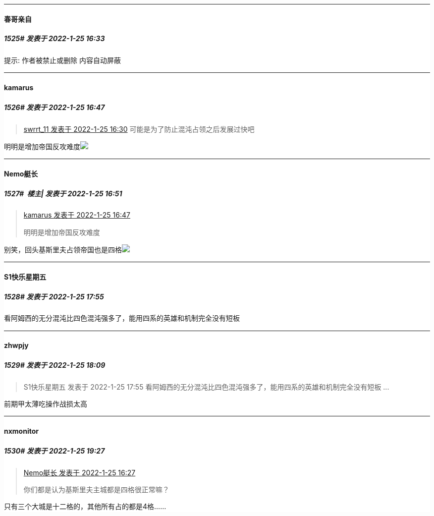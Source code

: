 *****

####  春哥亲自  
##### 1525#       发表于 2022-1-25 16:33

提示: 作者被禁止或删除 内容自动屏蔽

*****

####  kamarus  
##### 1526#       发表于 2022-1-25 16:47

<blockquote><a href="httphttps://bbs.saraba1st.com/2b/forum.php?mod=redirect&amp;goto=findpost&amp;pid=54425417&amp;ptid=1985955" target="_blank">swrrt_11 发表于 2022-1-25 16:30</a>
可能是为了防止混沌占领之后发展过快吧</blockquote>
明明是增加帝国反攻难度<img src="https://static.saraba1st.com/image/smiley/face2017/067.png" referrerpolicy="no-referrer">

*****

####  Nemo艇长  
##### 1527#         楼主| 发表于 2022-1-25 16:51

<blockquote><a href="httphttps://bbs.saraba1st.com/2b/forum.php?mod=redirect&amp;goto=findpost&amp;pid=54425593&amp;ptid=1985955" target="_blank">kamarus 发表于 2022-1-25 16:47</a>

明明是增加帝国反攻难度</blockquote>
别笑，回头基斯里夫占领帝国也是四格<img src="https://static.saraba1st.com/image/smiley/face2017/075.png" referrerpolicy="no-referrer">

*****

####  S1快乐星期五  
##### 1528#       发表于 2022-1-25 17:55

看阿姆西的无分混沌比四色混沌强多了，能用四系的英雄和机制完全没有短板

*****

####  zhwpjy  
##### 1529#       发表于 2022-1-25 18:09

<blockquote>S1快乐星期五 发表于 2022-1-25 17:55
看阿姆西的无分混沌比四色混沌强多了，能用四系的英雄和机制完全没有短板 ...</blockquote>
前期甲太薄吃操作战损太高

*****

####  nxmonitor  
##### 1530#       发表于 2022-1-25 19:27

<blockquote><a href="httphttps://bbs.saraba1st.com/2b/forum.php?mod=redirect&amp;goto=findpost&amp;pid=54425377&amp;ptid=1985955" target="_blank">Nemo艇长 发表于 2022-1-25 16:27</a>

你们都是认为基斯里夫主城都是四格很正常嘛？</blockquote>
只有三个大城是十二格的，其他所有占的都是4格……
